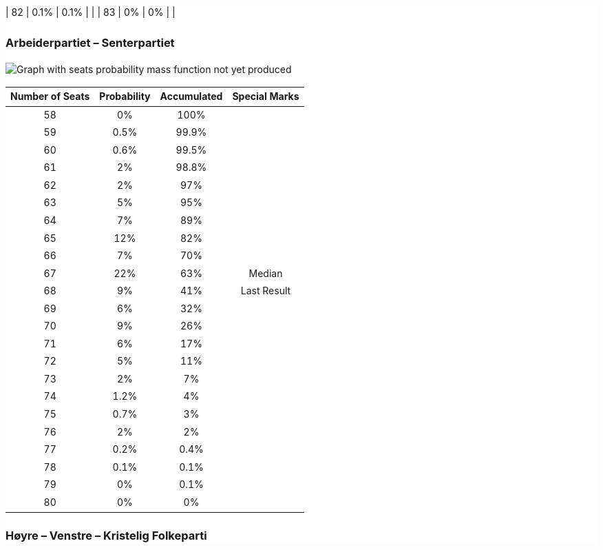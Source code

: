 | 82 | 0.1% | 0.1% |  |
| 83 | 0% | 0% |  |

### Arbeiderpartiet – Senterpartiet

![Graph with seats probability mass function not yet produced](2017-10-23-Norstat-coalitions-seats-pmf-ap–sp.png "Seats Probability Mass Function")

| Number of Seats | Probability | Accumulated | Special Marks |
|:---------------:|:-----------:|:-----------:|:-------------:|
| 58 | 0% | 100% |  |
| 59 | 0.5% | 99.9% |  |
| 60 | 0.6% | 99.5% |  |
| 61 | 2% | 98.8% |  |
| 62 | 2% | 97% |  |
| 63 | 5% | 95% |  |
| 64 | 7% | 89% |  |
| 65 | 12% | 82% |  |
| 66 | 7% | 70% |  |
| 67 | 22% | 63% | Median |
| 68 | 9% | 41% | Last Result |
| 69 | 6% | 32% |  |
| 70 | 9% | 26% |  |
| 71 | 6% | 17% |  |
| 72 | 5% | 11% |  |
| 73 | 2% | 7% |  |
| 74 | 1.2% | 4% |  |
| 75 | 0.7% | 3% |  |
| 76 | 2% | 2% |  |
| 77 | 0.2% | 0.4% |  |
| 78 | 0.1% | 0.1% |  |
| 79 | 0% | 0.1% |  |
| 80 | 0% | 0% |  |

### Høyre – Venstre – Kristelig Folkeparti
